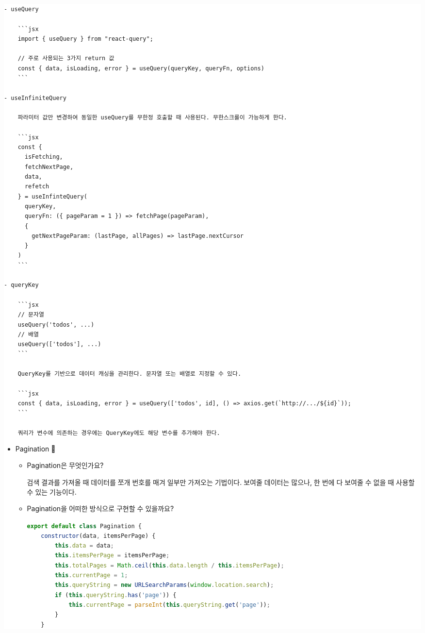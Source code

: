     - useQuery
        
        ```jsx
        import { useQuery } from "react-query";
        
        // 주로 사용되는 3가지 return 값
        const { data, isLoading, error } = useQuery(queryKey, queryFn, options)
        ```
        
    - useInfiniteQuery
        
        파라미터 값만 변경하여 동일한 useQuery를 무한정 호출할 때 사용된다. 무한스크롤이 가능하게 한다. 
        
        ```jsx
        const {
          isFetching,
          fetchNextPage,
          data,
          refetch
        } = useInfinteQuery(
          queryKey,
          queryFn: ({ pageParam = 1 }) => fetchPage(pageParam),
          {
            getNextPageParam: (lastPage, allPages) => lastPage.nextCursor
          }
        )
        ```
        
    - queryKey
        
        ```jsx
        // 문자열
        useQuery('todos', ...)
        // 배열
        useQuery(['todos'], ...)
        ```
        
        QueryKey를 기반으로 데이터 캐싱을 관리한다. 문자열 또는 배열로 지정할 수 있다. 
        
        ```jsx
        const { data, isLoading, error } = useQuery(['todos', id], () => axios.get(`http://.../${id}`));
        ```
        
        쿼리가 변수에 의존하는 경우에는 QueryKey에도 해당 변수를 추가해야 한다. 
        
- Pagination 🍠
    - Pagination은 무엇인가요?
        
        검색 결과를 가져올 때 데이터를 쪼개 번호를 매겨 일부만 가져오는 기법이다. 보여줄 데이터는 많으나, 한 번에 다 보여줄 수 없을 때 사용할 수 있는 기능이다. 
        
    - Pagination을 어떠한 방식으로 구현할 수 있을까요?
        
        ```jsx
        export default class Pagination {
        	constructor(data, itemsPerPage) {
        		this.data = data;
        		this.itemsPerPage = itemsPerPage;
        		this.totalPages = Math.ceil(this.data.length / this.itemsPerPage);
        		this.currentPage = 1;
        		this.queryString = new URLSearchParams(window.location.search);
        		if (this.queryString.has('page')) {
        			this.currentPage = parseInt(this.queryString.get('page'));
        		}
        	}
        